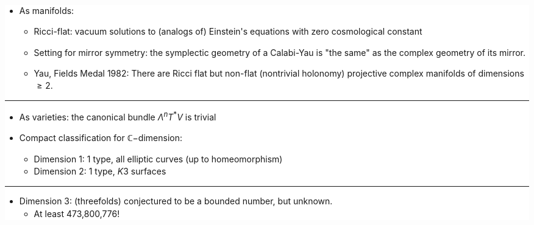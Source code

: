 -   As manifolds:
    -   Ricci-flat: vacuum solutions to (analogs of) Einstein's equations with zero cosmological constant

    -   Setting for mirror symmetry: the symplectic geometry of a Calabi-Yau is "the same" as the complex geometry of its mirror.

    -   Yau, Fields Medal 1982: There are Ricci flat but non-flat (nontrivial holonomy) projective complex manifolds of dimensions $\geq 2$.

------------------------------------------------------------------------

-   As varieties: the canonical bundle $\Lambda^n T^* V$ is trivial

-   Compact classification for $\mathbb{C}-$dimension:

    -   Dimension 1: 1 type, all elliptic curves (up to homeomorphism)
    -   Dimension 2: 1 type, $K3$ surfaces

------------------------------------------------------------------------

-   Dimension 3: (threefolds) conjectured to be a bounded number, but unknown.
    -   At least 473,800,776!

